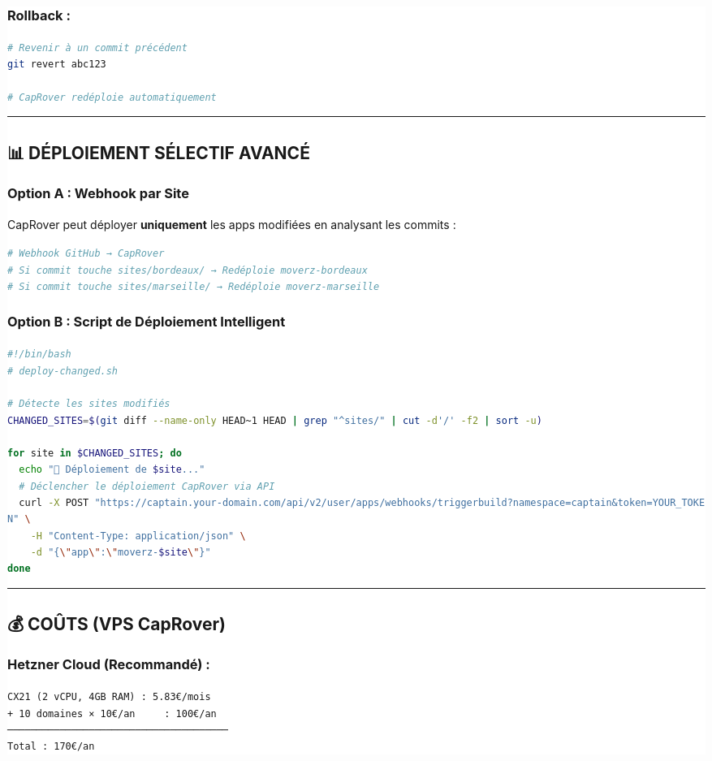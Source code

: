 ### **Rollback** :
```bash
# Revenir à un commit précédent
git revert abc123

# CapRover redéploie automatiquement
```

---

## 📊 DÉPLOIEMENT SÉLECTIF AVANCÉ

### **Option A : Webhook par Site**

CapRover peut déployer **uniquement** les apps modifiées en analysant les commits :

```bash
# Webhook GitHub → CapRover
# Si commit touche sites/bordeaux/ → Redéploie moverz-bordeaux
# Si commit touche sites/marseille/ → Redéploie moverz-marseille
```

### **Option B : Script de Déploiement Intelligent**

```bash
#!/bin/bash
# deploy-changed.sh

# Détecte les sites modifiés
CHANGED_SITES=$(git diff --name-only HEAD~1 HEAD | grep "^sites/" | cut -d'/' -f2 | sort -u)

for site in $CHANGED_SITES; do
  echo "🚀 Déploiement de $site..."
  # Déclencher le déploiement CapRover via API
  curl -X POST "https://captain.your-domain.com/api/v2/user/apps/webhooks/triggerbuild?namespace=captain&token=YOUR_TOKEN" \
    -H "Content-Type: application/json" \
    -d "{\"app\":\"moverz-$site\"}"
done
```

---

## 💰 COÛTS (VPS CapRover)

### **Hetzner Cloud (Recommandé)** :
```
CX21 (2 vCPU, 4GB RAM) : 5.83€/mois
+ 10 domaines × 10€/an     : 100€/an
──────────────────────────────────────
Total : 170€/an
```
